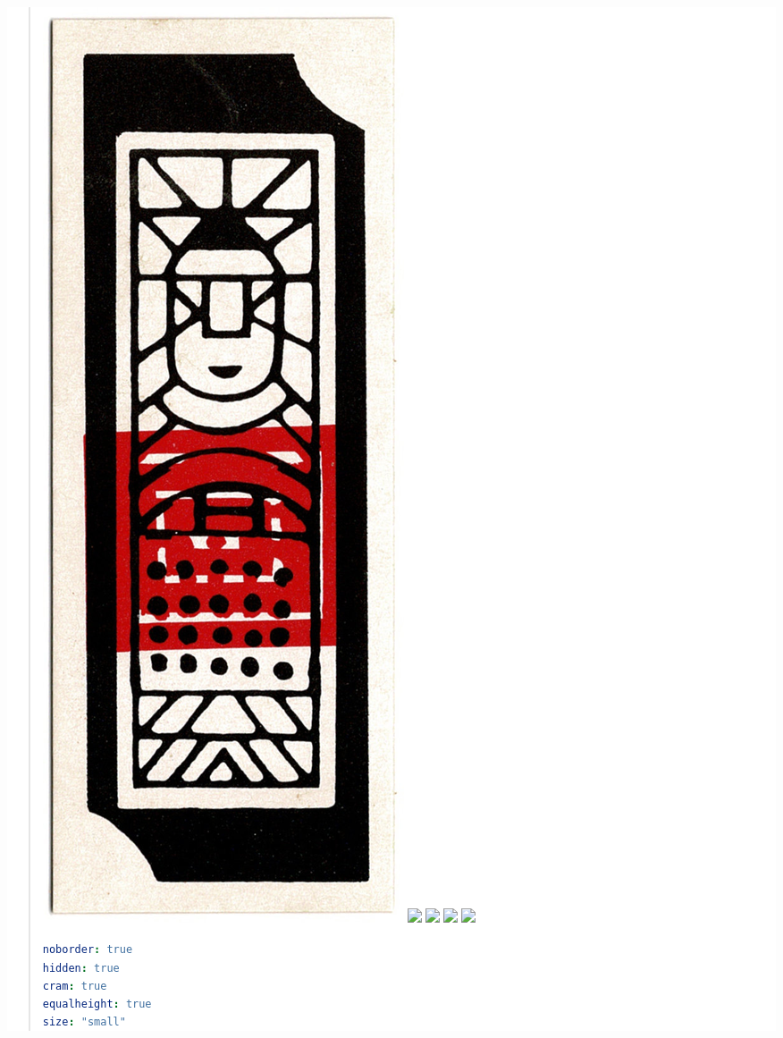 > ![](SRF.jpg)
> ![](KRF.jpg)
> ![](ORF.jpg)
> ![](NRF.jpg)
> ![](CRF.jpg)
>
> ```yaml
> noborder: true
> hidden: true
> cram: true
> equalheight: true
> size: "small"
